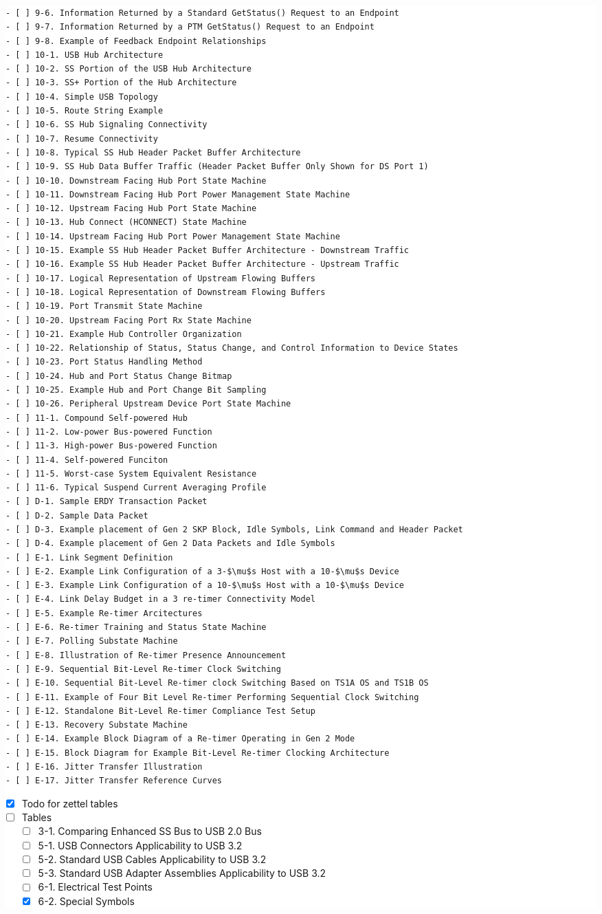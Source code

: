 	- [ ] 9-6. Information Returned by a Standard GetStatus() Request to an Endpoint
	- [ ] 9-7. Information Returned by a PTM GetStatus() Request to an Endpoint
	- [ ] 9-8. Example of Feedback Endpoint Relationships
	- [ ] 10-1. USB Hub Architecture
	- [ ] 10-2. SS Portion of the USB Hub Architecture
	- [ ] 10-3. SS+ Portion of the Hub Architecture
	- [ ] 10-4. Simple USB Topology 
	- [ ] 10-5. Route String Example 
	- [ ] 10-6. SS Hub Signaling Connectivity 
	- [ ] 10-7. Resume Connectivity 
	- [ ] 10-8. Typical SS Hub Header Packet Buffer Architecture
	- [ ] 10-9. SS Hub Data Buffer Traffic (Header Packet Buffer Only Shown for DS Port 1)
	- [ ] 10-10. Downstream Facing Hub Port State Machine
	- [ ] 10-11. Downstream Facing Hub Port Power Management State Machine
	- [ ] 10-12. Upstream Facing Hub Port State Machine 
	- [ ] 10-13. Hub Connect (HCONNECT) State Machine
	- [ ] 10-14. Upstream Facing Hub Port Power Management State Machine
	- [ ] 10-15. Example SS Hub Header Packet Buffer Architecture - Downstream Traffic
	- [ ] 10-16. Example SS Hub Header Packet Buffer Architecture - Upstream Traffic
	- [ ] 10-17. Logical Representation of Upstream Flowing Buffers
	- [ ] 10-18. Logical Representation of Downstream Flowing Buffers
	- [ ] 10-19. Port Transmit State Machine
	- [ ] 10-20. Upstream Facing Port Rx State Machine
	- [ ] 10-21. Example Hub Controller Organization
	- [ ] 10-22. Relationship of Status, Status Change, and Control Information to Device States
	- [ ] 10-23. Port Status Handling Method
	- [ ] 10-24. Hub and Port Status Change Bitmap
	- [ ] 10-25. Example Hub and Port Change Bit Sampling
	- [ ] 10-26. Peripheral Upstream Device Port State Machine
	- [ ] 11-1. Compound Self-powered Hub
	- [ ] 11-2. Low-power Bus-powered Function
	- [ ] 11-3. High-power Bus-powered Function
	- [ ] 11-4. Self-powered Funciton
	- [ ] 11-5. Worst-case System Equivalent Resistance
	- [ ] 11-6. Typical Suspend Current Averaging Profile
	- [ ] D-1. Sample ERDY Transaction Packet
	- [ ] D-2. Sample Data Packet
	- [ ] D-3. Example placement of Gen 2 SKP Block, Idle Symbols, Link Command and Header Packet
	- [ ] D-4. Example placement of Gen 2 Data Packets and Idle Symbols
	- [ ] E-1. Link Segment Definition
	- [ ] E-2. Example Link Configuration of a 3-$\mu$s Host with a 10-$\mu$s Device
	- [ ] E-3. Example Link Configuration of a 10-$\mu$s Host with a 10-$\mu$s Device
	- [ ] E-4. Link Delay Budget in a 3 re-timer Connectivity Model
	- [ ] E-5. Example Re-timer Arcitectures
	- [ ] E-6. Re-timer Training and Status State Machine
	- [ ] E-7. Polling Substate Machine
	- [ ] E-8. Illustration of Re-timer Presence Announcement
	- [ ] E-9. Sequential Bit-Level Re-timer Clock Switching
	- [ ] E-10. Sequential Bit-Level Re-timer clock Switching Based on TS1A OS and TS1B OS
	- [ ] E-11. Example of Four Bit Level Re-timer Performing Sequential Clock Switching
	- [ ] E-12. Standalone Bit-Level Re-timer Compliance Test Setup
	- [ ] E-13. Recovery Substate Machine
	- [ ] E-14. Example Block Diagram of a Re-timer Operating in Gen 2 Mode
	- [ ] E-15. Block Diagram for Example Bit-Level Re-timer Clocking Architecture
	- [ ] E-16. Jitter Transfer Illustration
	- [ ] E-17. Jitter Transfer Reference Curves
- [x]  Todo for zettel tables 
- [ ] Tables
	- [ ] 3-1. Comparing Enhanced SS Bus to USB 2.0 Bus
	- [ ] 5-1. USB Connectors Applicability to USB 3.2
	- [ ] 5-2. Standard USB Cables Applicability to USB 3.2
	- [ ] 5-3. Standard USB Adapter Assemblies Applicability to USB 3.2
	- [ ] 6-1. Electrical Test Points
	- [x] 6-2. Special Symbols
